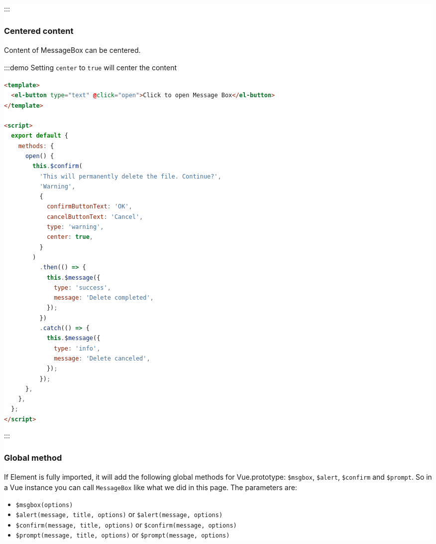 :::

### Centered content

Content of MessageBox can be centered.

:::demo Setting `center` to `true` will center the content

```html
<template>
  <el-button type="text" @click="open">Click to open Message Box</el-button>
</template>

<script>
  export default {
    methods: {
      open() {
        this.$confirm(
          'This will permanently delete the file. Continue?',
          'Warning',
          {
            confirmButtonText: 'OK',
            cancelButtonText: 'Cancel',
            type: 'warning',
            center: true,
          }
        )
          .then(() => {
            this.$message({
              type: 'success',
              message: 'Delete completed',
            });
          })
          .catch(() => {
            this.$message({
              type: 'info',
              message: 'Delete canceled',
            });
          });
      },
    },
  };
</script>
```

:::

### Global method

If Element is fully imported, it will add the following global methods for Vue.prototype: `$msgbox`, `$alert`, `$confirm` and `$prompt`. So in a Vue instance you can call `MessageBox` like what we did in this page. The parameters are:

- `$msgbox(options)`
- `$alert(message, title, options)` or `$alert(message, options)`
- `$confirm(message, title, options)` or `$confirm(message, options)`
- `$prompt(message, title, options)` or `$prompt(message, options)`
